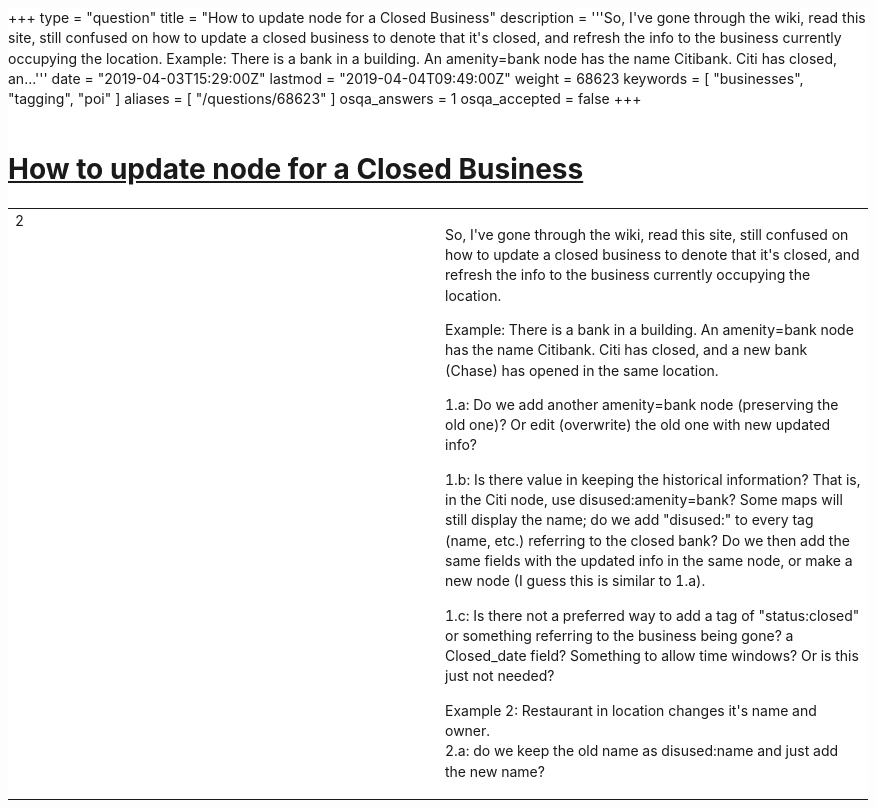 +++
type = "question"
title = "How to update node for a Closed Business"
description = '''So, I&#x27;ve gone through the wiki, read this site, still confused on how to update a closed business to denote that it&#x27;s closed, and refresh the info to the business currently occupying the location. Example: There is a bank in a building. An amenity=bank node has the name Citibank. Citi has closed, an...'''
date = "2019-04-03T15:29:00Z"
lastmod = "2019-04-04T09:49:00Z"
weight = 68623
keywords = [ "businesses", "tagging", "poi" ]
aliases = [ "/questions/68623" ]
osqa_answers = 1
osqa_accepted = false
+++

<div class="headNormal">

# [How to update node for a Closed Business](/questions/68623/how-to-update-node-for-a-closed-business)

</div>

<div id="main-body">

<div id="askform">

<table id="question-table" style="width:100%;">
<colgroup>
<col style="width: 50%" />
<col style="width: 50%" />
</colgroup>
<tbody>
<tr>
<td style="width: 30px; vertical-align: top"><div class="vote-buttons">
<span id="post-68623-upvote" class="ajax-command post-vote up" rel="nofollow" title="I like this post (click again to cancel)"> </span>
<div id="post-68623-score" class="post-score" title="current number of votes">
2
</div>
<span id="post-68623-downvote" class="ajax-command post-vote down" rel="nofollow" title="I dont like this post (click again to cancel)"> </span> <span id="favorite-mark" class="ajax-command favorite-mark" rel="nofollow" title="mark/unmark this question as favorite (click again to cancel)"> </span>
<div id="favorite-count" class="favorite-count">
&#10;</div>
</div></td>
<td><div id="item-right">
<div class="question-body">
<p>So, I've gone through the wiki, read this site, still confused on how to update a closed business to denote that it's closed, and refresh the info to the business currently occupying the location.</p>
<p>Example: There is a bank in a building. An amenity=bank node has the name Citibank. Citi has closed, and a new bank (Chase) has opened in the same location.</p>
<p>1.a: Do we add another amenity=bank node (preserving the old one)? Or edit (overwrite) the old one with new updated info?</p>
<p>1.b: Is there value in keeping the historical information? That is, in the Citi node, use disused:amenity=bank? Some maps will still display the name; do we add "disused:" to every tag (name, etc.) referring to the closed bank? Do we then add the same fields with the updated info in the same node, or make a new node (I guess this is similar to 1.a).</p>
<p>1.c: Is there not a preferred way to add a tag of "status:closed" or something referring to the business being gone? a Closed_date field? Something to allow time windows? Or is this just not needed?</p>
<p>Example 2: Restaurant in location changes it's name and owner.<br />
2.a: do we keep the old name as disused:name and just add the new name?</p>